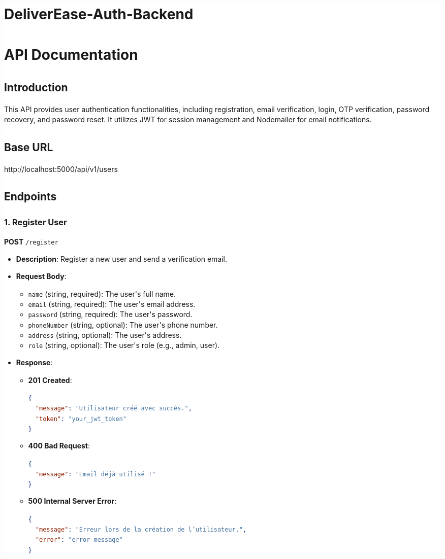 # DeliverEase-Auth-Backend
# API Documentation

## Introduction

This API provides user authentication functionalities, including registration, email verification, login, OTP verification, password recovery, and password reset. It utilizes JWT for session management and Nodemailer for email notifications.

## Base URL
http://localhost:5000/api/v1/users




## Endpoints

### 1. Register User

**POST** `/register`

- **Description**: Register a new user and send a verification email.
- **Request Body**:
  - `name` (string, required): The user's full name.
  - `email` (string, required): The user's email address.
  - `password` (string, required): The user's password.
  - `phoneNumber` (string, optional): The user's phone number.
  - `address` (string, optional): The user's address.
  - `role` (string, optional): The user's role (e.g., admin, user).

- **Response**:
  - **201 Created**:
    ```json
    {
      "message": "Utilisateur créé avec succès.",
      "token": "your_jwt_token"
    }
    ```
  - **400 Bad Request**:
    ```json
    {
      "message": "Email déjà utilisé !"
    }
    ```
  - **500 Internal Server Error**:
    ```json
    {
      "message": "Erreur lors de la création de l’utilisateur.",
      "error": "error_message"
    }
    ```

